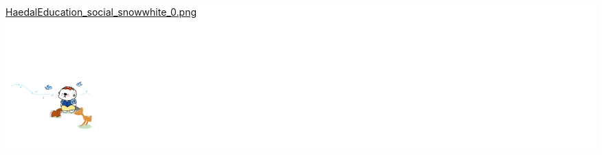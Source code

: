 [HaedalEducation_social_snowwhite_0.png](./HaedalEducation_social_snowwhite_0.png)

<img src="./HaedalEducation_social_snowwhite_0.png" height="170">
